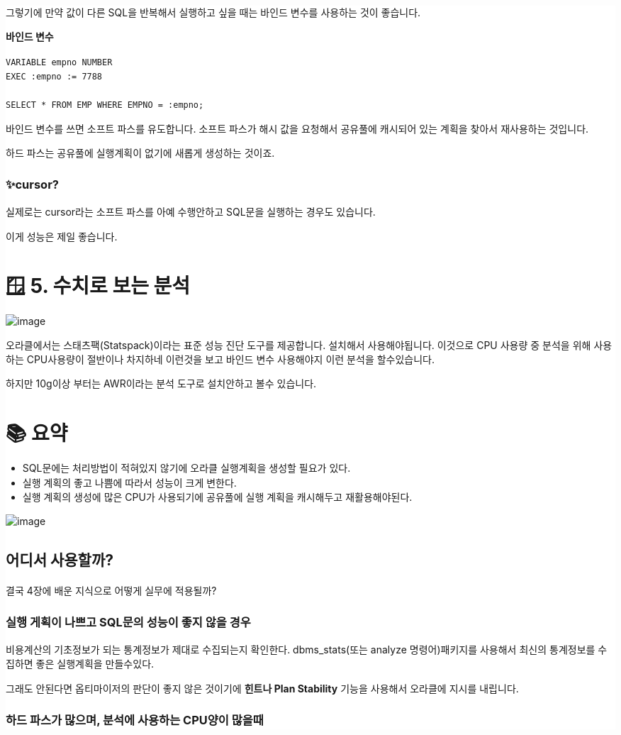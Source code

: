 그렇기에 만약 값이 다른 SQL을 반복해서 실행하고 싶을 때는 바인드 변수를 사용하는 것이 좋습니다.

**바인드 변수**

```pl/sql
VARIABLE empno NUMBER
EXEC :empno := 7788

SELECT * FROM EMP WHERE EMPNO = :empno;

```

바인드 변수를 쓰면 소프트 파스를 유도합니다. 소프트 파스가 해시 값을 요청해서 공유풀에 캐시되어 있는 계획을 찾아서 재사용하는 것입니다.

하드 파스는 공유풀에 실행계획이 없기에 새롭게 생성하는 것이죠.

###  ✨cursor?

실제로는 cursor라는 소프트 파스를 아예 수행안하고 SQL문을 실행하는 경우도 있습니다.

이게 성능은 제일 좋습니다.

# 🪟 5. 수치로 보는 분석

![image](https://github.com/user-attachments/assets/990a3235-6a41-43f2-a6fa-adc986dc0f3e)

오라클에서는 스태츠팩(Statspack)이라는 표준 성능 진단 도구를 제공합니다. 설치해서 사용해야됩니다. 이것으로 CPU 사용량 중 분석을 위해 사용하는 CPU사용량이 절반이나 차지하네 이런것을 보고 바인드 변수 사용해야지 이런 분석을 할수있습니다.

하지만 10g이상 부터는 AWR이라는 분석 도구로 설치안하고 볼수 있습니다.

# 📚 요약

- SQL문에는 처리방법이 적혀있지 않기에 오라클 실행계획을 생성할 필요가 있다.
- 실행 계획의 좋고 나쁨에 따라서 성능이 크게 변한다.
- 실행 계획의 생성에 많은 CPU가 사용되기에 공유풀에 실행 계획을 캐시해두고 재활용해야된다.

![image](https://github.com/user-attachments/assets/ebc3b32e-0416-4f73-a21e-110804c1f56c)


## 어디서 사용할까?

결국 4장에 배운 지식으로 어떻게 실무에 적용될까?

### 실행 게획이 나쁘고 SQL문의 성능이 좋지 않을 경우

비용계산의 기초정보가 되는 통계정보가 제대로 수집되는지 확인한다. dbms_stats(또는 analyze 명령어)패키지를 사용해서 최신의 통계정보를 수집하면 좋은 실행계획을 만들수있다.

그래도 안된다면 옵티마이저의 판단이 좋지 않은 것이기에 **힌트나 Plan Stability** 기능을 사용해서 오라클에 지시를 내립니다.


### 하드 파스가 많으며, 분석에 사용하는 CPU양이 많을때
